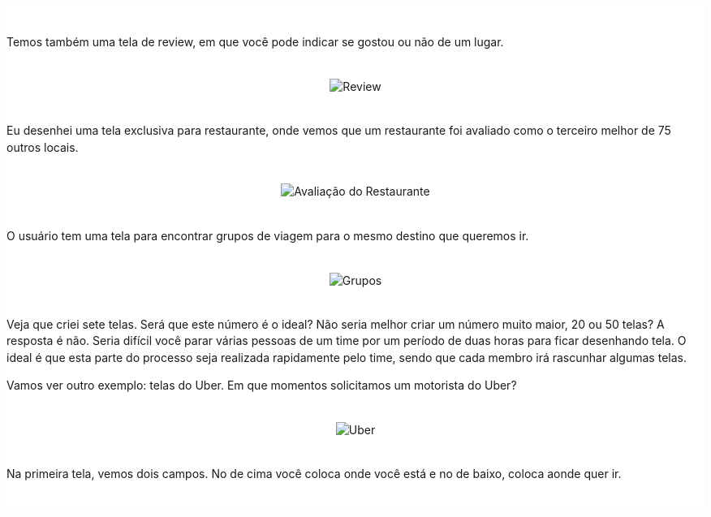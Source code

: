 <br>

Temos também uma tela de review, em que você pode indicar se gostou ou não de um lugar.

<br>

<div align="center">

<img src="images/review.png" alt="Review" height="420">

</div>

<br>

Eu desenhei uma tela exclusiva para restaurante, onde vemos que um restaurante foi avaliado como o terceiro melhor de 75 outros locais.

<br>

<div align="center">

<img src="images/avaliacao-restaurante.png" alt="Avaliação do Restaurante" height="420">

</div>

<br>

O usuário tem uma tela para encontrar grupos de viagem para o mesmo destino que queremos ir.

<br>

<div align="center">

<img src="images/grupos.png" alt="Grupos" height="420">

</div>

<br>

Veja que criei sete telas. Será que este número é o ideal? Não seria melhor criar um número muito maior, 20 ou 50 telas? A resposta é não. Seria difícil você parar várias pessoas de um time por um período de duas horas para ficar desenhando tela. O ideal é que esta parte do processo seja realizada rapidamente pelo time, sendo que cada membro irá rascunhar algumas telas.

Vamos ver outro exemplo: telas do Uber. Em que momentos solicitamos um motorista do Uber?

<br>

<div align="center">

<img src="images/uber.png" alt="Uber" width="500">

</div>

<br>

Na primeira tela, vemos dois campos. No de cima você coloca onde você está e no de baixo, coloca aonde quer ir.

<br>
